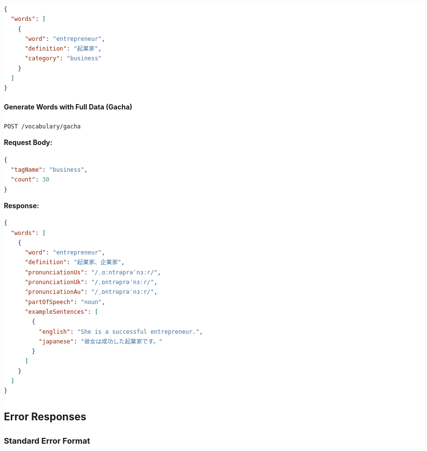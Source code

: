 ```json
{
  "words": [
    {
      "word": "entrepreneur",
      "definition": "起業家",
      "category": "business"
    }
  ]
}
```

#### Generate Words with Full Data (Gacha)

```http
POST /vocabulary/gacha
```

**Request Body:**

```json
{
  "tagName": "business",
  "count": 30
}
```

**Response:**

```json
{
  "words": [
    {
      "word": "entrepreneur",
      "definition": "起業家、企業家",
      "pronunciationUs": "/ˌɑːntrəprəˈnɜːr/",
      "pronunciationUk": "/ˌɒntrəprəˈnɜːr/",
      "pronunciationAu": "/ˌɒntrəprəˈnɜːr/",
      "partOfSpeech": "noun",
      "exampleSentences": [
        {
          "english": "She is a successful entrepreneur.",
          "japanese": "彼女は成功した起業家です。"
        }
      ]
    }
  ]
}
```

## Error Responses

### Standard Error Format
